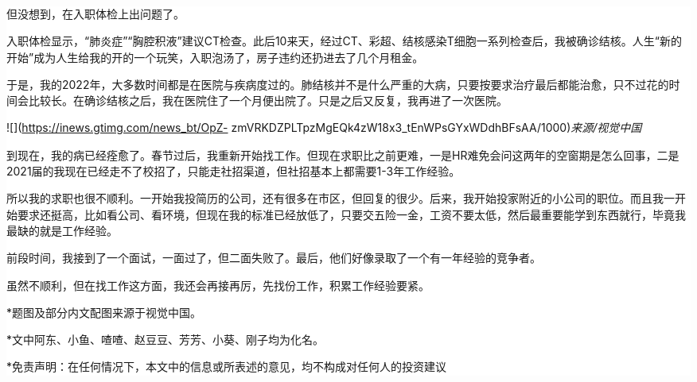 但没想到，在入职体检上出问题了。

入职体检显示，“肺炎症”“胸腔积液”建议CT检查。此后10来天，经过CT、彩超、结核感染T细胞一系列检查后，我被确诊结核。人生“新的开始”成为人生给我的开的一个玩笑，入职泡汤了，房子违约还扔进去了几个月租金。

于是，我的2022年，大多数时间都是在医院与疾病度过的。肺结核并不是什么严重的大病，只要按要求治疗最后都能治愈，只不过花的时间会比较长。在确诊结核之后，我在医院住了一个月便出院了。只是之后又反复，我再进了一次医院。

![](https://inews.gtimg.com/news_bt/OpZ-
zmVRKDZPLTpzMgEQk4zW18x3_tEnWPsGYxWDdhBFsAA/1000)_来源/视觉中国_

到现在，我的病已经痊愈了。春节过后，我重新开始找工作。但现在求职比之前更难，一是HR难免会问这两年的空窗期是怎么回事，二是2021届的我现在已经走不了校招了，只能走社招渠道，但社招基本上都需要1-3年工作经验。

所以我的求职也很不顺利。一开始我投简历的公司，还有很多在市区，但回复的很少。后来，我开始投家附近的小公司的职位。而且我一开始要求还挺高，比如看公司、看环境，但现在我的标准已经放低了，只要交五险一金，工资不要太低，然后最重要能学到东西就行，毕竟我最缺的就是工作经验。

前段时间，我接到了一个面试，一面过了，但二面失败了。最后，他们好像录取了一个有一年经验的竞争者。

虽然不顺利，但在找工作这方面，我还会再接再厉，先找份工作，积累工作经验要紧。

*题图及部分内文配图来源于视觉中国。

*文中阿东、小鱼、喳喳、赵豆豆、芳芳、小葵、刚子均为化名。

*免责声明：在任何情况下，本文中的信息或所表述的意见，均不构成对任何人的投资建议

